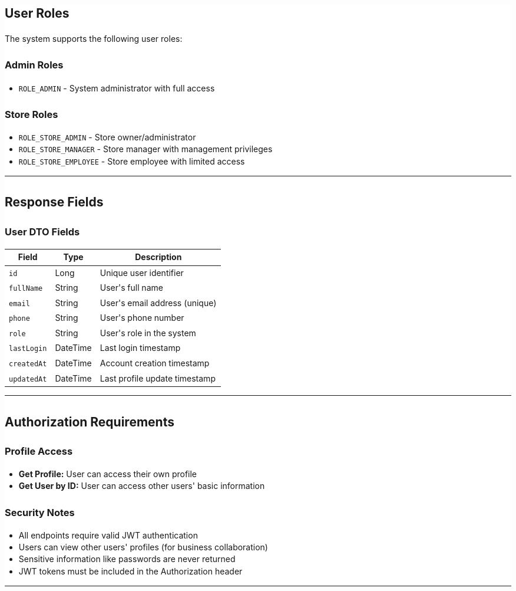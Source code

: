 ## User Roles

The system supports the following user roles:

### Admin Roles

- `ROLE_ADMIN` - System administrator with full access

### Store Roles

- `ROLE_STORE_ADMIN` - Store owner/administrator
- `ROLE_STORE_MANAGER` - Store manager with management privileges
- `ROLE_STORE_EMPLOYEE` - Store employee with limited access

---

## Response Fields

### User DTO Fields

| Field | Type | Description |
|-------|------|-------------|
| `id` | Long | Unique user identifier |
| `fullName` | String | User's full name |
| `email` | String | User's email address (unique) |
| `phone` | String | User's phone number |
| `role` | String | User's role in the system |
| `lastLogin` | DateTime | Last login timestamp |
| `createdAt` | DateTime | Account creation timestamp |
| `updatedAt` | DateTime | Last profile update timestamp |

---

## Authorization Requirements

### Profile Access

- **Get Profile:** User can access their own profile
- **Get User by ID:** User can access other users' basic information

### Security Notes

- All endpoints require valid JWT authentication
- Users can view other users' profiles (for business collaboration)
- Sensitive information like passwords are never returned
- JWT tokens must be included in the Authorization header

---